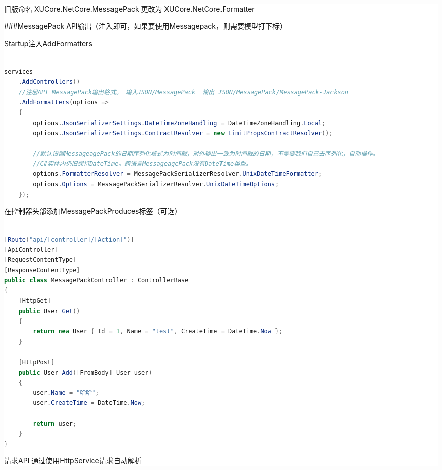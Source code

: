 ﻿

旧版命名 XUCore.NetCore.MessagePack  更改为 XUCore.NetCore.Formatter

###MessagePack API输出（注入即可，如果要使用Messagepack，则需要模型打下标）

Startup注入AddFormatters

```csharp

services
    .AddControllers()
    //注册API MessagePack输出格式。 输入JSON/MessagePack  输出 JSON/MessagePack/MessagePack-Jackson
    .AddFormatters(options =>
    {
        options.JsonSerializerSettings.DateTimeZoneHandling = DateTimeZoneHandling.Local;
        options.JsonSerializerSettings.ContractResolver = new LimitPropsContractResolver();

        //默认设置MessageagePack的日期序列化格式为时间戳，对外输出一致为时间戳的日期，不需要我们自己去序列化，自动操作。
        //C#实体内仍旧保持DateTime。跨语言MessageagePack没有DateTime类型。
        options.FormatterResolver = MessagePackSerializerResolver.UnixDateTimeFormatter;
        options.Options = MessagePackSerializerResolver.UnixDateTimeOptions;
    });

```

在控制器头部添加MessagePackProduces标签（可选）

```csharp

[Route("api/[controller]/[Action]")]
[ApiController]
[RequestContentType]
[ResponseContentType]
public class MessagePackController : ControllerBase
{
    [HttpGet]
    public User Get()
    {
        return new User { Id = 1, Name = "test", CreateTime = DateTime.Now };
    }

    [HttpPost]
    public User Add([FromBody] User user)
    {
        user.Name = "哈哈";
        user.CreateTime = DateTime.Now;

        return user;
    }
}

```

请求API
通过使用HttpService请求自动解析
